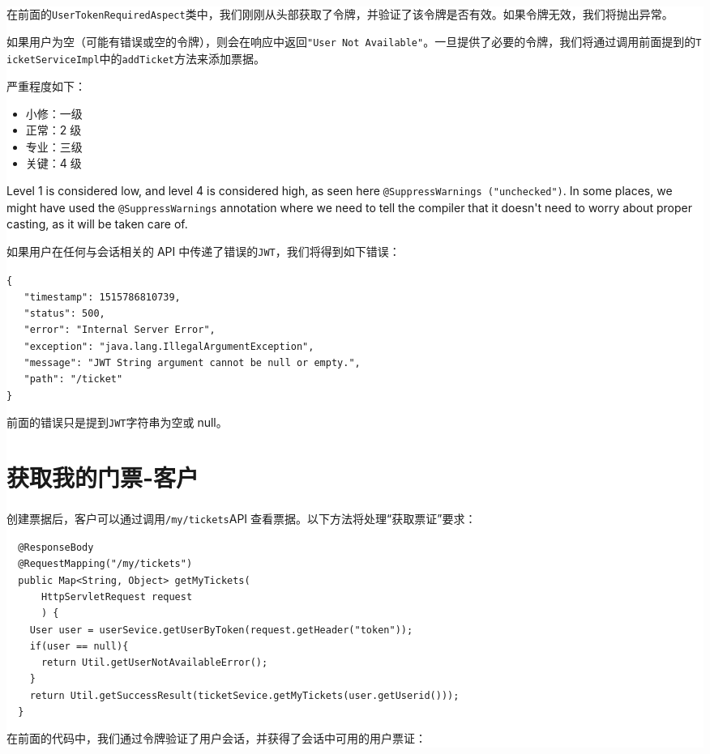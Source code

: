 在前面的`UserTokenRequiredAspect`类中，我们刚刚从头部获取了令牌，并验证了该令牌是否有效。如果令牌无效，我们将抛出异常。

如果用户为空（可能有错误或空的令牌），则会在响应中返回`"User Not Available"`。一旦提供了必要的令牌，我们将通过调用前面提到的`TicketServiceImpl`中的`addTicket`方法来添加票据。

严重程度如下：

*   小修：一级
*   正常：2 级
*   专业：三级
*   关键：4 级

Level 1 is considered low, and level 4 is considered high, as seen here
`@SuppressWarnings ("unchecked")`. In some places, we might have used the `@SuppressWarnings` annotation where we need to tell the compiler that it doesn't need to worry about proper casting, as it will be taken care of.

如果用户在任何与会话相关的 API 中传递了错误的`JWT`，我们将得到如下错误：

```
{
   "timestamp": 1515786810739,
   "status": 500,
   "error": "Internal Server Error",
   "exception": "java.lang.IllegalArgumentException",
   "message": "JWT String argument cannot be null or empty.",
   "path": "/ticket"
}
```

前面的错误只是提到`JWT`字符串为空或 null。

# 获取我的门票-客户

创建票据后，客户可以通过调用`/my/tickets`API 查看票据。以下方法将处理“获取票证”要求：

```
  @ResponseBody
  @RequestMapping("/my/tickets")
  public Map<String, Object> getMyTickets(
      HttpServletRequest request
      ) {    
    User user = userSevice.getUserByToken(request.getHeader("token"));    
    if(user == null){
      return Util.getUserNotAvailableError();
    }    
    return Util.getSuccessResult(ticketSevice.getMyTickets(user.getUserid()));
  }
```

在前面的代码中，我们通过令牌验证了用户会话，并获得了会话中可用的用户票证：
